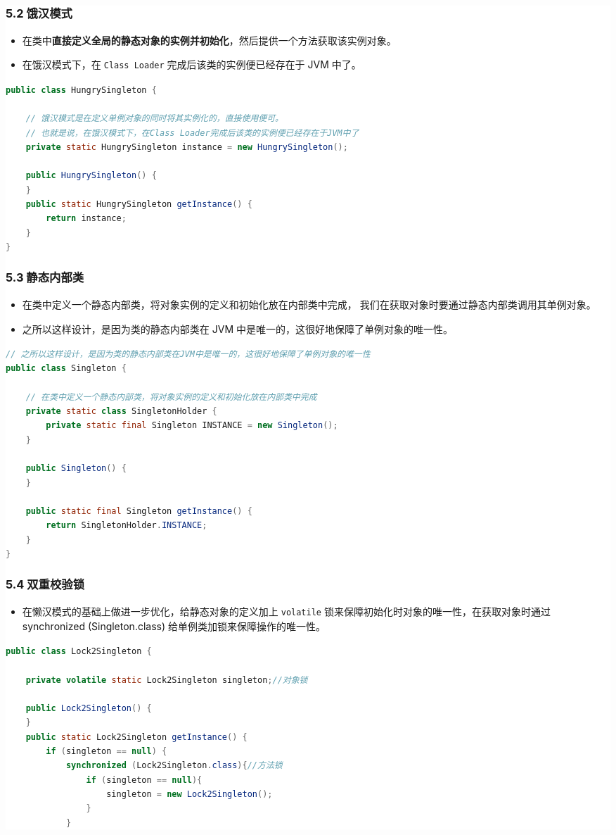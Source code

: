 

### 5.2 饿汉模式

- 在类中**直接定义全局的静态对象的实例并初始化**，然后提供一个方法获取该实例对象。

- 在饿汉模式下，在 `Class Loader` 完成后该类的实例便已经存在于 JVM 中了。

```java
public class HungrySingleton {
    
    // 饿汉模式是在定义单例对象的同时将其实例化的，直接使用便可。
    // 也就是说，在饿汉模式下，在Class Loader完成后该类的实例便已经存在于JVM中了
    private static HungrySingleton instance = new HungrySingleton();

    public HungrySingleton() {
    }
    public static HungrySingleton getInstance() {
        return instance;
    }
}
```



### 5.3 静态内部类

- 在类中定义一个静态内部类，将对象实例的定义和初始化放在内部类中完成， 我们在获取对象时要通过静态内部类调用其单例对象。

- 之所以这样设计，是因为类的静态内部类在 JVM 中是唯一的，这很好地保障了单例对象的唯一性。

```java
// 之所以这样设计，是因为类的静态内部类在JVM中是唯一的，这很好地保障了单例对象的唯一性
public class Singleton {

    // 在类中定义一个静态内部类，将对象实例的定义和初始化放在内部类中完成
    private static class SingletonHolder {
        private static final Singleton INSTANCE = new Singleton();
    }

    public Singleton() {
    }

    public static final Singleton getInstance() {
        return SingletonHolder.INSTANCE;
    }
}
```



### 5.4 双重校验锁

- 在懒汉模式的基础上做进一步优化，给静态对象的定义加上 `volatile` 锁来保障初始化时对象的唯一性，在获取对象时通过 synchronized (Singleton.class) 给单例类加锁来保障操作的唯一性。

```java
public class Lock2Singleton {

    private volatile static Lock2Singleton singleton;//对象锁

    public Lock2Singleton() {
    }
    public static Lock2Singleton getInstance() {
        if (singleton == null) {
            synchronized (Lock2Singleton.class){//方法锁
                if (singleton == null){
                    singleton = new Lock2Singleton();
                }
            }
```